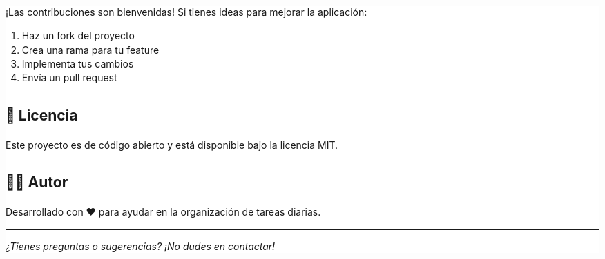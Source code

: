 ¡Las contribuciones son bienvenidas! Si tienes ideas para mejorar la aplicación:

1. Haz un fork del proyecto
2. Crea una rama para tu feature
3. Implementa tus cambios
4. Envía un pull request

## 📝 Licencia

Este proyecto es de código abierto y está disponible bajo la licencia MIT.

## 👨‍💻 Autor

Desarrollado con ❤️ para ayudar en la organización de tareas diarias.

---

*¿Tienes preguntas o sugerencias? ¡No dudes en contactar!*